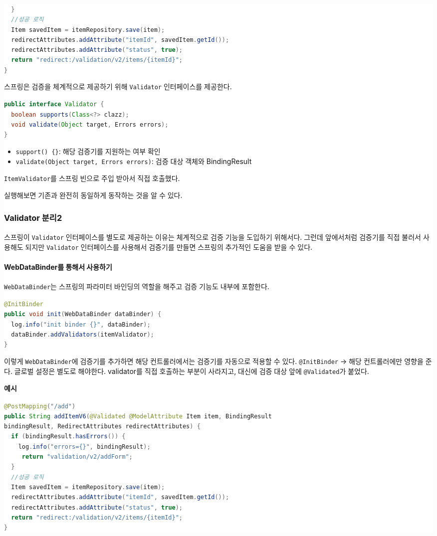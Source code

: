 ```java
  }
  //성공 로직
  Item savedItem = itemRepository.save(item);
  redirectAttributes.addAttribute("itemId", savedItem.getId());
  redirectAttributes.addAttribute("status", true);
  return "redirect:/validation/v2/items/{itemId}";
}
```

스프링은 검증을 체계적으로 제공하기 위해 `Validator` 인터페이스를 제공한다.
```java
public interface Validator {
  boolean supports(Class<?> clazz);
  void validate(Object target, Errors errors);
}
```
- `support() {}`: 해당 검증기를 지원하는 여부 확인
- `validate(Object target, Errors errors)`: 검증 대상 객체와 BindingResult

`ItemValidator`를 스프링 빈으로 주입 받아서 직접 호출했다.

실행해보면 기존과 완전히 동일하게 동작하는 것을 알 수 있다.

### Validator 분리2
스프링이 `Validator` 인터페이스를 별도로 제공하는 이유는 체계적으로 검증 기능을 도입하기 위해서다.
그런데 앞에서처럼 검증기를 직접 불러서 사용해도 되지만 `Validator` 인터페이스를 사용해서 검증기를 만들면 스프링의 추가적인 도움을 받을 수 있다.

#### WebDataBinder를 통해서 사용하기
`WebDataBinder`는 스프링의 파라미터 바인딩의 역할을 해주고 검증 기능도 내부에 포함한다.

```java
@InitBinder
public void init(WebDataBinder dataBinder) {
  log.info("init binder {}", dataBinder);
  dataBinder.addValidators(itemValidator);
} 
```
이렇게 `WebDataBinder`에 검증기를 추가하면 해당 컨트롤러에서는 검증기를 자동으로 적용할 수 있다.
`@InitBinder` -> 해당 컨트롤러에만 영향을 준다. 글로벌 설정은 별도로 해야한다.
validator를 직접 호출하는 부분이 사라지고, 대신에 검증 대상 앞에 `@Validated`가 붙었다.

**예시**
```java
@PostMapping("/add")
public String addItemV6(@Validated @ModelAttribute Item item, BindingResult
bindingResult, RedirectAttributes redirectAttributes) {
  if (bindingResult.hasErrors()) {
    log.info("errors={}", bindingResult);
     return "validation/v2/addForm";
  }
  //성공 로직
  Item savedItem = itemRepository.save(item);
  redirectAttributes.addAttribute("itemId", savedItem.getId());
  redirectAttributes.addAttribute("status", true);
  return "redirect:/validation/v2/items/{itemId}";
}
```
